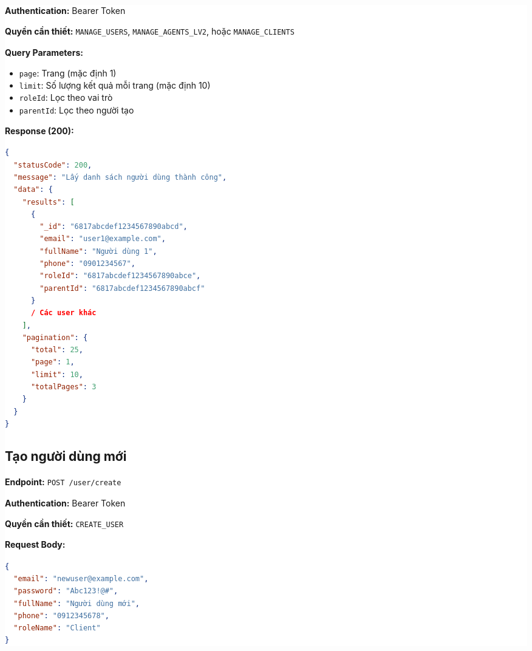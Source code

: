 **Authentication:** Bearer Token

**Quyền cần thiết:** `MANAGE_USERS`, `MANAGE_AGENTS_LV2`, hoặc `MANAGE_CLIENTS`

**Query Parameters:**

- `page`: Trang (mặc định 1)
- `limit`: Số lượng kết quả mỗi trang (mặc định 10)
- `roleId`: Lọc theo vai trò
- `parentId`: Lọc theo người tạo

**Response (200):**

```json
{
  "statusCode": 200,
  "message": "Lấy danh sách người dùng thành công",
  "data": {
    "results": [
      {
        "_id": "6817abcdef1234567890abcd",
        "email": "user1@example.com",
        "fullName": "Người dùng 1",
        "phone": "0901234567",
        "roleId": "6817abcdef1234567890abce",
        "parentId": "6817abcdef1234567890abcf"
      }
      / Các user khác
    ],
    "pagination": {
      "total": 25,
      "page": 1,
      "limit": 10,
      "totalPages": 3
    }
  }
}
```

## Tạo người dùng mới

**Endpoint:** `POST /user/create`

**Authentication:** Bearer Token

**Quyền cần thiết:** `CREATE_USER`

**Request Body:**

```json
{
  "email": "newuser@example.com",
  "password": "Abc123!@#",
  "fullName": "Người dùng mới",
  "phone": "0912345678",
  "roleName": "Client"
}
```
